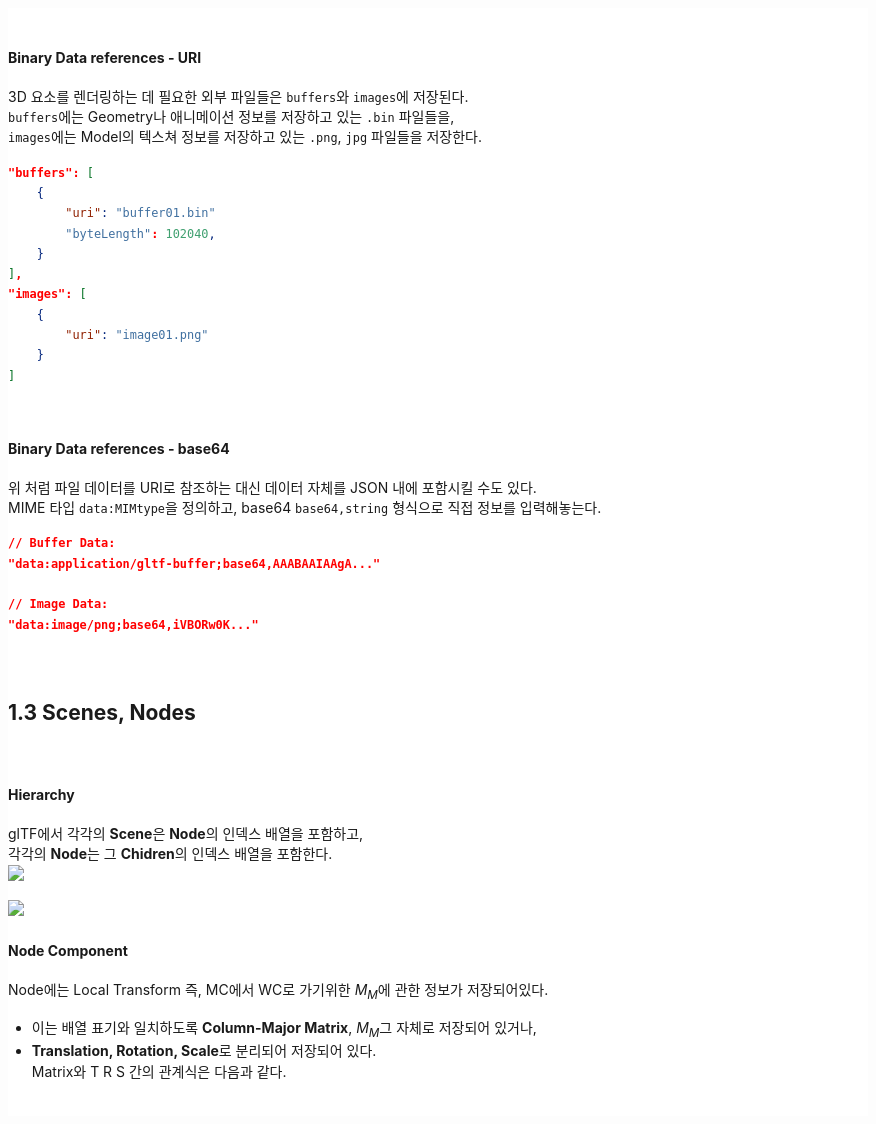 
<br>

#### Binary Data references - URI  
3D 요소를 렌더링하는 데 필요한 외부 파일들은 `buffers`와 `images`에 저장된다.    
`buffers`에는 Geometry나 애니메이션 정보를 저장하고 있는 `.bin` 파일들을,    
`images`에는 Model의 텍스쳐 정보를 저장하고 있는 `.png`, `jpg` 파일들을 저장한다.  
```json  
"buffers": [
	{
		"uri": "buffer01.bin"
		"byteLength": 102040,
	}
],
"images": [
	{
		"uri": "image01.png"
	}
]
```  

<br>

#### Binary Data references - base64  
위 처럼 파일 데이터를 URI로 참조하는 대신 데이터 자체를 JSON 내에 포함시킬 수도 있다.    
MIME 타입 `data:MIMtype`을 정의하고, base64 `base64,string` 형식으로 직접 정보를 입력해놓는다.  
```json  
// Buffer Data:
"data:application/gltf-buffer;base64,AAABAAIAAgA..."

// Image Data:
"data:image/png;base64,iVBORw0K..."
```  

<br>

## 1.3 Scenes, Nodes  

<br>

#### Hierarchy  
glTF에서 각각의 **Scene**은 **Node**의 인덱스 배열을 포함하고,    
각각의 **Node**는 그 **Chidren**의 인덱스 배열을 포함한다.  
<img src="../../../Z.%20Docs/img/Pasted%20image%2020240701172826.png" width="200">
  
<img src="../../../Z.%20Docs/img/Pasted%20image%2020240701172858.png" width="200">
  

<br>

#### Node Component  
Node에는 Local Transform 즉, MC에서 WC로 가기위한 $`M_M`$에 관한 정보가 저장되어있다.    
- 이는 배열 표기와 일치하도록 **Column-Major Matrix**, $`M_M`$그 자체로 저장되어 있거나,    
- **Translation, Rotation, Scale**로 분리되어 저장되어 있다.    
Matrix와 T R S 간의 관계식은 다음과 같다.  
<br>
